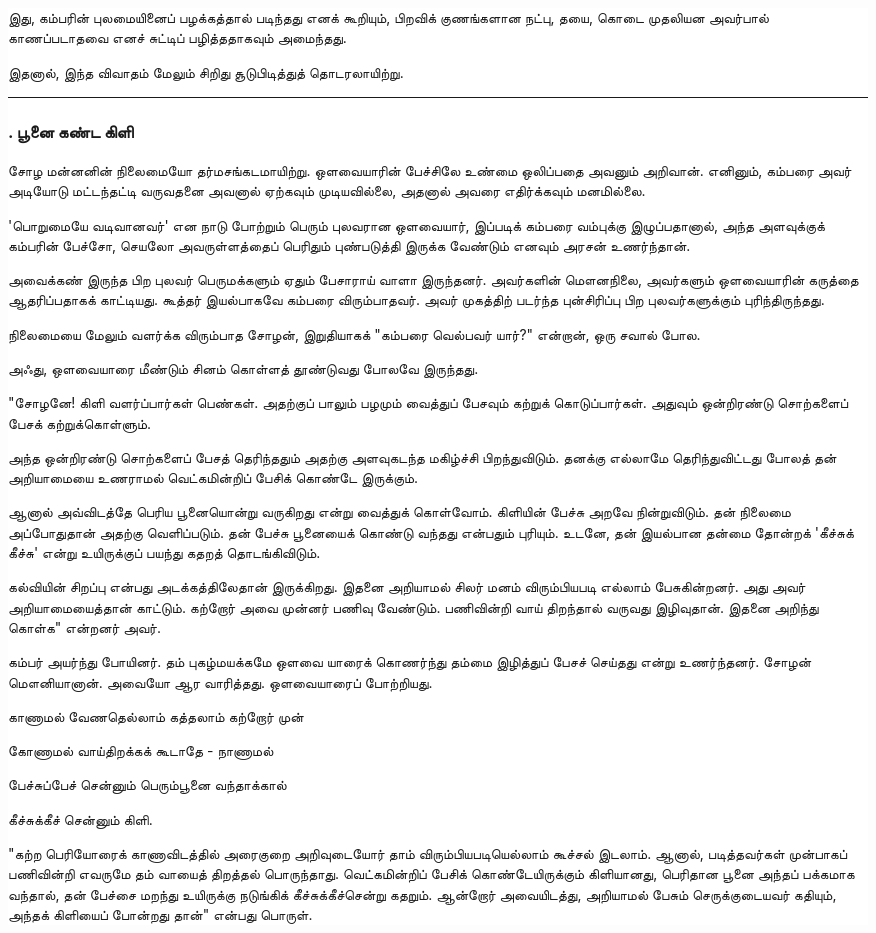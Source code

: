 இது, கம்பரின் புலமையினைப் பழக்கத்தால் படிந்தது எனக் கூறியும், பிறவிக் குணங்களான நட்பு, தயை, கொடை முதலியன அவர்பால் காணப்படாதவை எனச் சுட்டிப் பழித்ததாகவும் அமைந்தது.  

இதனால், இந்த விவாதம் மேலும் சிறிது சூடுபிடித்துத் தொடரலாயிற்று.  

-------------  

  

###  . பூனை கண்ட கிளி  

  

சோழ மன்னனின் நிலைமையோ தர்மசங்கடமாயிற்று. ஒளவையாரின் பேச்சிலே உண்மை ஒலிப்பதை அவனும் அறிவான். எனினும், கம்பரை அவர் அடியோடு மட்டந்தட்டி வருவதனை அவனால் ஏற்கவும் முடியவில்லை, அதனால் அவரை எதிர்க்கவும் மனமில்லை.  

'பொறுமையே வடிவானவர்' என நாடு போற்றும் பெரும் புலவரான ஒளவையார், இப்படிக் கம்பரை வம்புக்கு இழுப்பதானால், அந்த அளவுக்குக் கம்பரின் பேச்சோ, செயலோ அவருள்ளத்தைப் பெரிதும் புண்படுத்தி இருக்க வேண்டும் எனவும் அரசன் உணர்ந்தான்.  

அவைக்கண் இருந்த பிற புலவர் பெருமக்களும் ஏதும் பேசாராய் வாளா இருந்தனர். அவர்களின் மௌனநிலை, அவர்களும் ஒளவையாரின் கருத்தை ஆதரிப்பதாகக் காட்டியது. கூத்தர் இயல்பாகவே கம்பரை விரும்பாதவர். அவர் முகத்திற் படர்ந்த புன்சிரிப்பு பிற புலவர்களுக்கும் புரிந்திருந்தது.  

நிலைமையை மேலும் வளர்க்க விரும்பாத சோழன், இறுதியாகக் "கம்பரை வெல்பவர் யார்?" என்றான், ஒரு சவால் போல.  

அஃது, ஒளவையாரை மீண்டும் சினம் கொள்ளத் தூண்டுவது போலவே இருந்தது.  

"சோழனே! கிளி வளர்ப்பார்கள் பெண்கள். அதற்குப் பாலும் பழமும் வைத்துப் பேசவும் கற்றுக் கொடுப்பார்கள். அதுவும் ஒன்றிரண்டு சொற்களைப் பேசக் கற்றுக்கொள்ளும்.  

அந்த ஒன்றிரண்டு சொற்களைப் பேசத் தெரிந்ததும் அதற்கு அளவுகடந்த மகிழ்ச்சி பிறந்துவிடும். தனக்கு எல்லாமே தெரிந்துவிட்டது போலத் தன் அறியாமையை உணராமல் வெட்கமின்றிப் பேசிக் கொண்டே இருக்கும்.  

ஆனால் அவ்விடத்தே பெரிய பூனையொன்று வருகிறது என்று வைத்துக் கொள்வோம். கிளியின் பேச்சு அறவே நின்றுவிடும். தன் நிலைமை அப்போதுதான் அதற்கு வெளிப்படும். தன் பேச்சு பூனையைக் கொண்டு வந்தது என்பதும் புரியும். உடனே, தன் இயல்பான தன்மை தோன்றக் 'கீச்சுக் கீச்சு' என்று உயிருக்குப் பயந்து கதறத் தொடங்கிவிடும்.  

கல்வியின் சிறப்பு என்பது அடக்கத்திலேதான் இருக்கிறது. இதனை அறியாமல் சிலர் மனம் விரும்பியபடி எல்லாம் பேசுகின்றனர். அது அவர் அறியாமையைத்தான் காட்டும். கற்றோர் அவை முன்னர் பணிவு வேண்டும். பணிவின்றி வாய் திறந்தால் வருவது இழிவுதான். இதனை அறிந்து கொள்க" என்றனர் அவர்.  

கம்பர் அயர்ந்து போயினர். தம் புகழ்மயக்கமே ஒளவை யாரைக் கொணர்ந்து தம்மை இழித்துப் பேசச் செய்தது என்று உணர்ந்தனர். சோழன் மௌனியானான். அவையோ ஆர வாரித்தது. ஒளவையாரைப் போற்றியது.  

  

காணாமல் வேணதெல்லாம் கத்தலாம் கற்றோர் முன்  

கோணாமல் வாய்திறக்கக் கூடாதே - நாணாமல்  

பேச்சுப்பேச் சென்னும் பெரும்பூனை வந்தாக்கால்  

கீச்சுக்கீச் சென்னும் கிளி.  

"கற்ற பெரியோரைக் காணாவிடத்தில் அரைகுறை அறிவுடையோர் தாம் விரும்பியபடியெல்லாம் கூச்சல் இடலாம். ஆனால், படித்தவர்கள் முன்பாகப் பணிவின்றி எவருமே தம் வாயைத் திறத்தல் பொருந்தாது. வெட்கமின்றிப் பேசிக் கொண்டேயிருக்கும் கிளியானது, பெரிதான பூனை அந்தப் பக்கமாக வந்தால், தன் பேச்சை மறந்து உயிருக்கு நடுங்கிக் கீச்சுக்கீச்சென்று கதறும். ஆன்றோர் அவையிடத்து, அறியாமல் பேசும் செருக்குடையவர் கதியும், அந்தக் கிளியைப் போன்றது தான்" என்பது பொருள்.  
